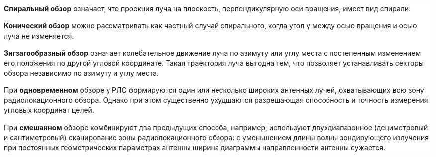 **Спиральный обзор** означает, что проекция луча на плоскость, перпендикулярную оси вращения, имеет вид спирали.

**Конический обзор** можно рассматривать как частный случай спирального, когда угол γ между осью вращения и осью луча не изменяется.

**Зигзагообразный обзор** означает колебательное движение луча по азимуту или углу места с постепенным изменением его положения по другой угловой координате. Такая траектория луча выгодна тем, что позволяет устанавливать секторы обзора независимо по азимуту и углу места.

При **одновременном** обзоре у РЛС формируются один или несколько широких антенных лучей, охватывающих всю зону радиолокационного обзора. Однако при этом существенно ухудшаются разрешающая способность и точность измерения угловых координат целей.

При **смешанном** обзоре комбинируют два предыдущих способа, например, используют двухдиапазонное (дециметровый и сантиметровый) сканирование зоны радиолокационного обзора: с уменьшением длины волны зондирующего излучения при постоянных геометрических параметрах антенны ширина диаграммы направленности антенны сужается.
